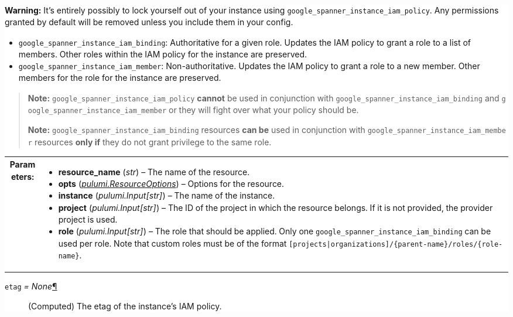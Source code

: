 <div><strong>Warning:</strong> It’s entirely possibly to lock yourself out of your instance using <code class="docutils literal notranslate"><span class="pre">google_spanner_instance_iam_policy</span></code>. Any permissions granted by default will be removed unless you include them in your config.</div></blockquote>
<ul class="simple">
<li><code class="docutils literal notranslate"><span class="pre">google_spanner_instance_iam_binding</span></code>: Authoritative for a given role. Updates the IAM policy to grant a role to a list of members. Other roles within the IAM policy for the instance are preserved.</li>
<li><code class="docutils literal notranslate"><span class="pre">google_spanner_instance_iam_member</span></code>: Non-authoritative. Updates the IAM policy to grant a role to a new member. Other members for the role for the instance are preserved.</li>
</ul>
<blockquote>
<div><p><strong>Note:</strong> <code class="docutils literal notranslate"><span class="pre">google_spanner_instance_iam_policy</span></code> <strong>cannot</strong> be used in conjunction with <code class="docutils literal notranslate"><span class="pre">google_spanner_instance_iam_binding</span></code> and <code class="docutils literal notranslate"><span class="pre">google_spanner_instance_iam_member</span></code> or they will fight over what your policy should be.</p>
<p><strong>Note:</strong> <code class="docutils literal notranslate"><span class="pre">google_spanner_instance_iam_binding</span></code> resources <strong>can be</strong> used in conjunction with <code class="docutils literal notranslate"><span class="pre">google_spanner_instance_iam_member</span></code> resources <strong>only if</strong> they do not grant privilege to the same role.</p>
</div></blockquote>
<table class="docutils field-list" frame="void" rules="none">
<col class="field-name" />
<col class="field-body" />
<tbody valign="top">
<tr class="field-odd field"><th class="field-name">Parameters:</th><td class="field-body"><ul class="first last simple">
<li><strong>resource_name</strong> (<em>str</em>) – The name of the resource.</li>
<li><strong>opts</strong> (<a class="reference internal" href="../../pulumi/#pulumi.ResourceOptions" title="pulumi.ResourceOptions"><em>pulumi.ResourceOptions</em></a>) – Options for the resource.</li>
<li><strong>instance</strong> (<em>pulumi.Input</em><em>[</em><em>str</em><em>]</em>) – The name of the instance.</li>
<li><strong>project</strong> (<em>pulumi.Input</em><em>[</em><em>str</em><em>]</em>) – The ID of the project in which the resource belongs. If it
is not provided, the provider project is used.</li>
<li><strong>role</strong> (<em>pulumi.Input</em><em>[</em><em>str</em><em>]</em>) – The role that should be applied. Only one
<code class="docutils literal notranslate"><span class="pre">google_spanner_instance_iam_binding</span></code> can be used per role. Note that custom roles must be of the format
<code class="docutils literal notranslate"><span class="pre">[projects|organizations]/{parent-name}/roles/{role-name}</span></code>.</li>
</ul>
</td>
</tr>
</tbody>
</table>
<dl class="attribute">
<dt id="pulumi_gcp.spanner.InstanceIAMBinding.etag">
<code class="descname">etag</code><em class="property"> = None</em><a class="headerlink" href="#pulumi_gcp.spanner.InstanceIAMBinding.etag" title="Permalink to this definition">¶</a></dt>
<dd><p>(Computed) The etag of the instance’s IAM policy.</p>
</dd></dl>
